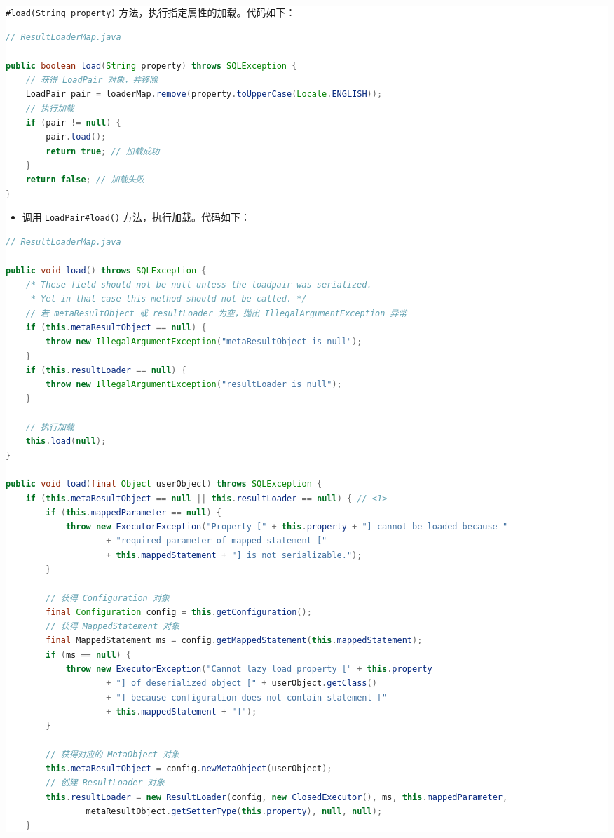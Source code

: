 `#load(String property)` 方法，执行指定属性的加载。代码如下：

```java
// ResultLoaderMap.java

public boolean load(String property) throws SQLException {
    // 获得 LoadPair 对象，并移除
    LoadPair pair = loaderMap.remove(property.toUpperCase(Locale.ENGLISH));
    // 执行加载
    if (pair != null) {
        pair.load();
        return true; // 加载成功
    }
    return false; // 加载失败
}
```

- 调用 `LoadPair#load()` 方法，执行加载。代码如下：

```java
// ResultLoaderMap.java

public void load() throws SQLException {
    /* These field should not be null unless the loadpair was serialized.
     * Yet in that case this method should not be called. */
    // 若 metaResultObject 或 resultLoader 为空，抛出 IllegalArgumentException 异常
    if (this.metaResultObject == null) {
        throw new IllegalArgumentException("metaResultObject is null");
    }
    if (this.resultLoader == null) {
        throw new IllegalArgumentException("resultLoader is null");
    }

    // 执行加载
    this.load(null);
}

public void load(final Object userObject) throws SQLException {
    if (this.metaResultObject == null || this.resultLoader == null) { // <1>
        if (this.mappedParameter == null) {
            throw new ExecutorException("Property [" + this.property + "] cannot be loaded because "
                    + "required parameter of mapped statement ["
                    + this.mappedStatement + "] is not serializable.");
        }

        // 获得 Configuration 对象
        final Configuration config = this.getConfiguration();
        // 获得 MappedStatement 对象
        final MappedStatement ms = config.getMappedStatement(this.mappedStatement);
        if (ms == null) {
            throw new ExecutorException("Cannot lazy load property [" + this.property
                    + "] of deserialized object [" + userObject.getClass()
                    + "] because configuration does not contain statement ["
                    + this.mappedStatement + "]");
        }

        // 获得对应的 MetaObject 对象
        this.metaResultObject = config.newMetaObject(userObject);
        // 创建 ResultLoader 对象
        this.resultLoader = new ResultLoader(config, new ClosedExecutor(), ms, this.mappedParameter,
                metaResultObject.getSetterType(this.property), null, null);
    }

```